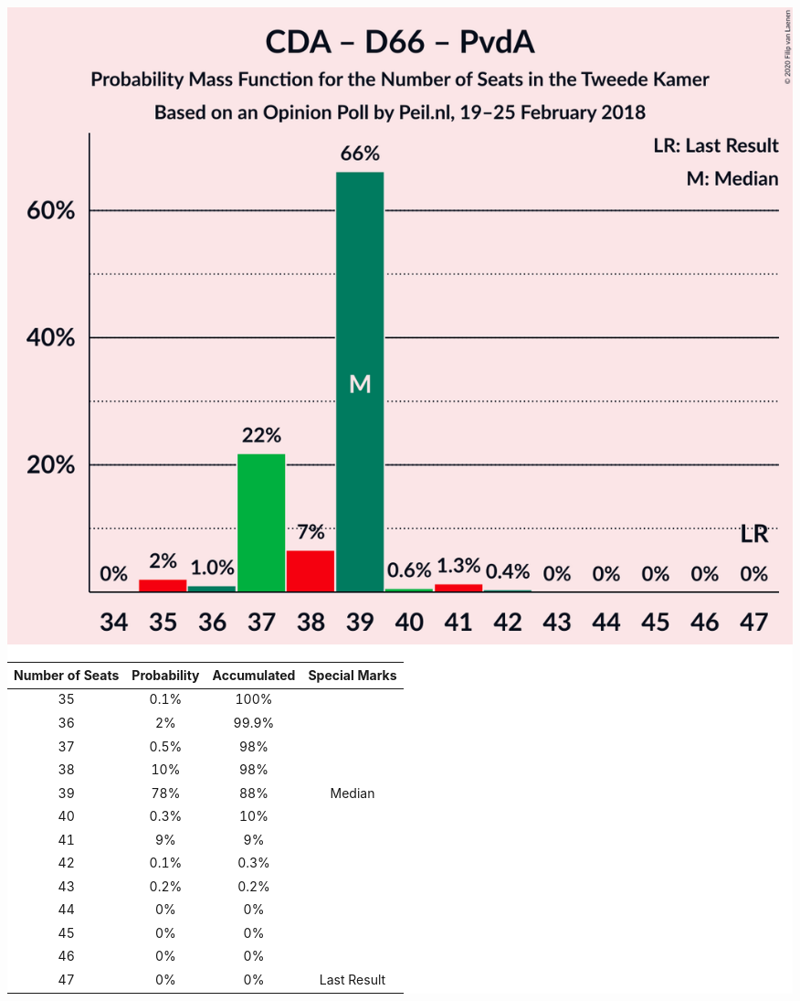 ![Graph with seats probability mass function not yet produced](2018-02-25-Peilnl-coalitions-seats-pmf-cda–d66–pvda.png "Seats Probability Mass Function")

| Number of Seats | Probability | Accumulated | Special Marks |
|:---------------:|:-----------:|:-----------:|:-------------:|
| 35 | 0.1% | 100% |  |
| 36 | 2% | 99.9% |  |
| 37 | 0.5% | 98% |  |
| 38 | 10% | 98% |  |
| 39 | 78% | 88% | Median |
| 40 | 0.3% | 10% |  |
| 41 | 9% | 9% |  |
| 42 | 0.1% | 0.3% |  |
| 43 | 0.2% | 0.2% |  |
| 44 | 0% | 0% |  |
| 45 | 0% | 0% |  |
| 46 | 0% | 0% |  |
| 47 | 0% | 0% | Last Result |
